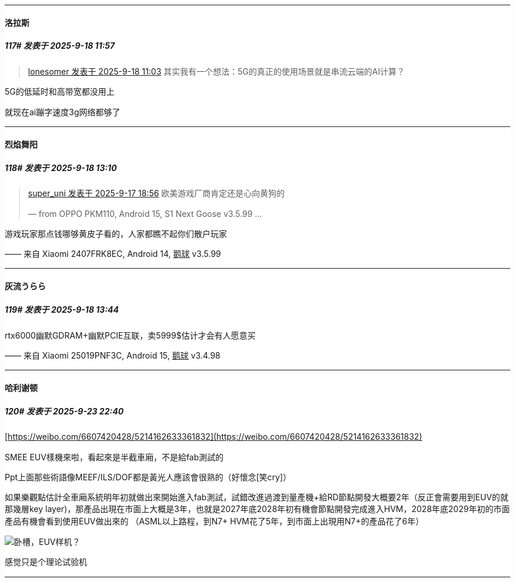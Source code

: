 
*****

####  洛拉斯  
##### 117#       发表于 2025-9-18 11:57

<blockquote><a href="httphttps://stage1st.com/2b/forum.php?mod=redirect&amp;goto=findpost&amp;pid=68449075&amp;ptid=2262256" target="_blank">lonesomer 发表于 2025-9-18 11:03</a>
其实我有一个想法：5G的真正的使用场景就是串流云端的AI计算？</blockquote>
5G的低延时和高带宽都没用上

就现在ai蹦字速度3g网络都够了


*****

####  烈焰舞阳  
##### 118#       发表于 2025-9-18 13:10

<blockquote><a href="httphttps://stage1st.com/2b/forum.php?mod=redirect&amp;goto=findpost&amp;pid=68445957&amp;ptid=2262256" target="_blank">super_uni 发表于 2025-9-17 18:56</a>
欧美游戏厂商肯定还是心向黄狗的

— from OPPO PKM110, Android 15, S1 Next Goose v3.5.99 ...</blockquote>
游戏玩家那点钱哪够黄皮子看的，人家都瞧不起你们散户玩家

—— 来自 Xiaomi 2407FRK8EC, Android 14, [鹅球](https://www.pgyer.com/GcUxKd4w) v3.5.99


*****

####  灰流うらら  
##### 119#       发表于 2025-9-18 13:44

rtx6000幽默GDRAM+幽默PCIE互联，卖5999$估计才会有人愿意买

—— 来自 Xiaomi 25019PNF3C, Android 15, [鹅球](https://www.pgyer.com/GcUxKd4w) v3.4.98

*****

####  哈利谢顿  
##### 120#       发表于 2025-9-23 22:40

[https://weibo.com/6607420428/5214162633361832](https://weibo.com/6607420428/5214162633361832)

SMEE EUV樣機來啦，看起來是半截車廂，不是給fab測試的

Ppt上面那些術語像MEEF/ILS/DOF都是黃光人應該會很熟的（好懷念[笑cry]）

如果樂觀點估計全車廂系統明年初就做出來開始進入fab測試，試錯改進過渡到量產機+給RD節點開發大概要2年（反正會需要用到EUV的就那幾層key layer)，那產品出現在市面上大概是3年，也就是2027年底2028年初有機會節點開發完成進入HVM，2028年底2029年初的市面產品有機會看到使用EUV做出來的 （ASML以上路程，到N7+ HVM花了5年，到市面上出現用N7+的產品花了6年）

<img src="https://static.stage1st.com/image/smiley/face2017/001.png" referrerpolicy="no-referrer">卧槽，EUV样机？

感觉只是个理论试验机


*****
